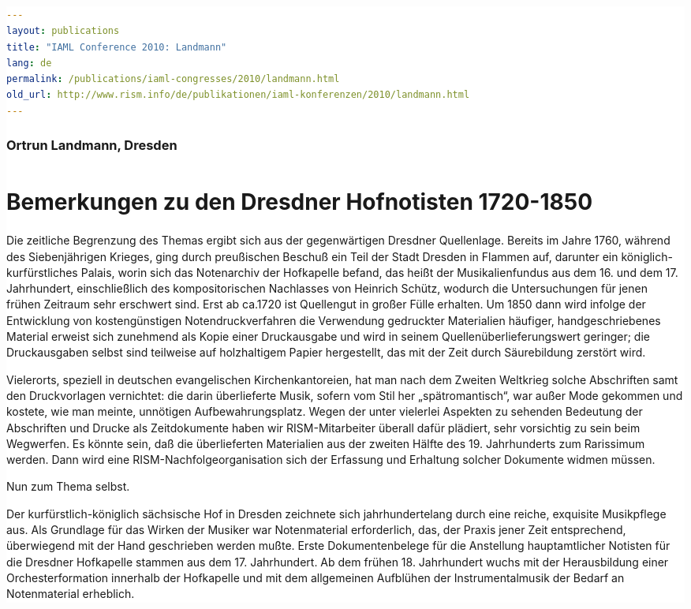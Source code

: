 ```yaml
---
layout: publications
title: "IAML Conference 2010: Landmann"
lang: de
permalink: /publications/iaml-congresses/2010/landmann.html
old_url: http://www.rism.info/de/publikationen/iaml-konferenzen/2010/landmann.html
---
```


### Ortrun Landmann, Dresden

# Bemerkungen zu den Dresdner Hofnotisten 1720-1850

Die zeitliche Begrenzung des Themas ergibt sich aus der gegenwärtigen
Dresdner Quellenlage. Bereits im Jahre 1760, während des Siebenjährigen
Krieges, ging durch preußischen Beschuß ein Teil der Stadt Dresden in
Flammen auf, darunter ein königlich-kurfürstliches Palais, worin sich
das Notenarchiv der Hofkapelle befand, das heißt der Musikalienfundus
aus dem 16. und dem 17. Jahrhundert, einschließlich des kompositorischen
Nachlasses von Heinrich Schütz, wodurch die Untersuchungen für jenen
frühen Zeitraum sehr erschwert sind. Erst ab ca.1720 ist Quellengut in
großer Fülle erhalten. Um 1850 dann wird infolge der Entwicklung von
kostengünstigen Notendruckverfahren die Verwendung gedruckter
Materialien häufiger, handgeschriebenes Material erweist sich zunehmend
als Kopie einer Druckausgabe und wird in seinem
Quellenüberlieferungswert geringer; die Druckausgaben selbst sind
teilweise auf holzhaltigem Papier hergestellt, das mit der Zeit durch
Säurebildung zerstört wird.

Vielerorts, speziell in deutschen evangelischen Kirchenkantoreien, hat
man nach dem Zweiten Weltkrieg solche Abschriften samt den Druckvorlagen
vernichtet: die darin überlieferte Musik, sofern vom Stil her
„spätromantisch“, war außer Mode gekommen und kostete, wie man meinte,
unnötigen Aufbewahrungsplatz. Wegen der unter vielerlei Aspekten zu
sehenden Bedeutung der Abschriften und Drucke als Zeitdokumente haben
wir RISM-Mitarbeiter überall dafür plädiert, sehr vorsichtig zu sein
beim Wegwerfen. Es könnte sein, daß die überlieferten Materialien aus
der zweiten Hälfte des 19. Jahrhunderts zum Rarissimum werden. Dann wird
eine RISM-Nachfolgeorganisation sich der Erfassung und Erhaltung solcher
Dokumente widmen müssen.

Nun zum Thema selbst.

Der kurfürstlich-königlich sächsische Hof in Dresden zeichnete sich
jahrhundertelang durch eine reiche, exquisite Musikpflege aus. Als
Grundlage für das Wirken der Musiker war Notenmaterial erforderlich,
das, der Praxis jener Zeit entsprechend, überwiegend mit der Hand
geschrieben werden mußte. Erste Dokumentenbelege für die Anstellung
hauptamtlicher Notisten für die Dresdner Hofkapelle stammen aus dem 17.
Jahrhundert. Ab dem frühen 18. Jahrhundert wuchs mit der Herausbildung
einer Orchesterformation innerhalb der Hofkapelle und mit dem
allgemeinen Aufblühen der Instrumentalmusik der Bedarf an Notenmaterial
erheblich.

